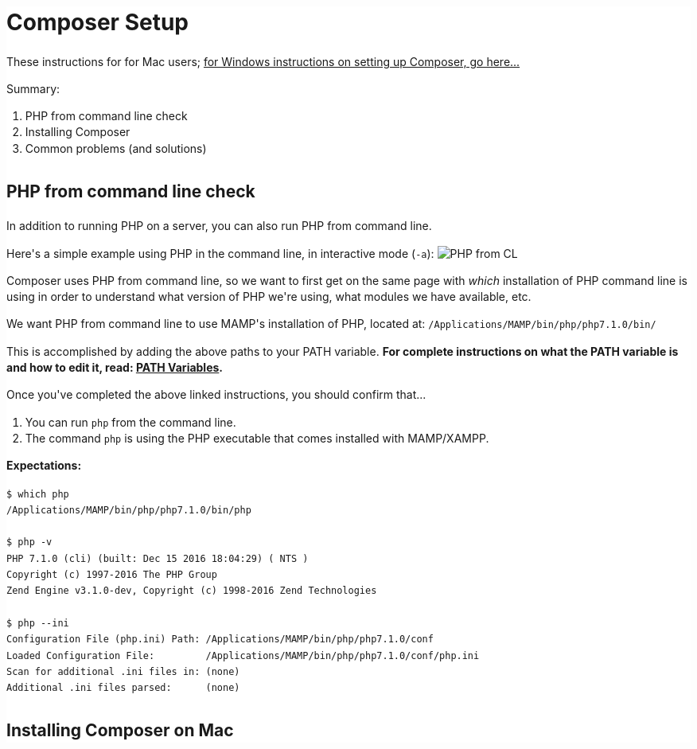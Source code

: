 # Composer Setup

These instructions for for Mac users; [for Windows instructions on setting up Composer, go here...]()

Summary:

1. PHP from command line check
2. Installing Composer
3. Common problems (and solutions)


## PHP from command line check
In addition to running PHP on a server, you can also run PHP from command line.

Here's a simple example using PHP in the command line, in interactive mode (`-a`):
<img src='http://making-the-internet.s3.amazonaws.com/sysadmin-php-from-cl@2x.png' style='max-width:759px; width:100%' alt='PHP from CL'>

Composer uses PHP from command line, so we want to first get on the same page with *which* installation of PHP command line is using in order to understand what version of PHP we're using, what modules we have available, etc.

We want PHP from command line to use MAMP's installation of PHP, located at: `/Applications/MAMP/bin/php/php7.1.0/bin/`

This is accomplished by adding the above paths to your PATH variable. __For complete instructions on what the PATH variable is and how to edit it, read: [PATH Variables](https://github.com/susanBuck/dwa15-spring2017-notes/blob/master/00_Command_Line/99_Extras/PATH_Variable.md).__

Once you've completed the above linked instructions, you should confirm that...

1. You can run `php` from the command line.
2. The command `php` is using the PHP executable that comes installed with MAMP/XAMPP.

__Expectations:__

```xml
$ which php
/Applications/MAMP/bin/php/php7.1.0/bin/php

$ php -v
PHP 7.1.0 (cli) (built: Dec 15 2016 18:04:29) ( NTS )
Copyright (c) 1997-2016 The PHP Group
Zend Engine v3.1.0-dev, Copyright (c) 1998-2016 Zend Technologies

$ php --ini
Configuration File (php.ini) Path: /Applications/MAMP/bin/php/php7.1.0/conf
Loaded Configuration File:         /Applications/MAMP/bin/php/php7.1.0/conf/php.ini
Scan for additional .ini files in: (none)
Additional .ini files parsed:      (none)
```

## Installing Composer on Mac
